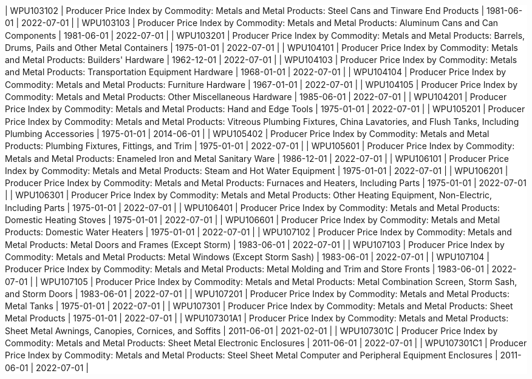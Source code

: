 | WPU103102     | Producer Price Index by Commodity: Metals and Metal Products: Steel Cans and Tinware End Products                                                                            | 1981-06-01          | 2022-07-01        |
| WPU103103     | Producer Price Index by Commodity: Metals and Metal Products: Aluminum Cans and Can Components                                                                               | 1981-06-01          | 2022-07-01        |
| WPU103201     | Producer Price Index by Commodity: Metals and Metal Products: Barrels, Drums, Pails and Other Metal Containers                                                               | 1975-01-01          | 2022-07-01        |
| WPU104101     | Producer Price Index by Commodity: Metals and Metal Products: Builders' Hardware                                                                                             | 1962-12-01          | 2022-07-01        |
| WPU104103     | Producer Price Index by Commodity: Metals and Metal Products: Transportation Equipment Hardware                                                                              | 1968-01-01          | 2022-07-01        |
| WPU104104     | Producer Price Index by Commodity: Metals and Metal Products: Furniture Hardware                                                                                             | 1967-01-01          | 2022-07-01        |
| WPU104105     | Producer Price Index by Commodity: Metals and Metal Products: Other Miscellaneous Hardware                                                                                   | 1985-06-01          | 2022-07-01        |
| WPU104201     | Producer Price Index by Commodity: Metals and Metal Products: Hand and Edge Tools                                                                                            | 1975-01-01          | 2022-07-01        |
| WPU105201     | Producer Price Index by Commodity: Metals and Metal Products: Vitreous Plumbing Fixtures, China Lavatories, and Flush Tanks, Including Plumbing Accessories                  | 1975-01-01          | 2014-06-01        |
| WPU105402     | Producer Price Index by Commodity: Metals and Metal Products: Plumbing Fixtures, Fittings, and Trim                                                                          | 1975-01-01          | 2022-07-01        |
| WPU105601     | Producer Price Index by Commodity: Metals and Metal Products: Enameled Iron and Metal Sanitary Ware                                                                          | 1986-12-01          | 2022-07-01        |
| WPU106101     | Producer Price Index by Commodity: Metals and Metal Products: Steam and Hot Water Equipment                                                                                  | 1975-01-01          | 2022-07-01        |
| WPU106201     | Producer Price Index by Commodity: Metals and Metal Products: Furnaces and Heaters, Including Parts                                                                          | 1975-01-01          | 2022-07-01        |
| WPU106301     | Producer Price Index by Commodity: Metals and Metal Products: Other Heating Equipment, Non-Electric, Including Parts                                                         | 1975-01-01          | 2022-07-01        |
| WPU106401     | Producer Price Index by Commodity: Metals and Metal Products: Domestic Heating Stoves                                                                                        | 1975-01-01          | 2022-07-01        |
| WPU106601     | Producer Price Index by Commodity: Metals and Metal Products: Domestic Water Heaters                                                                                         | 1975-01-01          | 2022-07-01        |
| WPU107102     | Producer Price Index by Commodity: Metals and Metal Products: Metal Doors and Frames (Except Storm)                                                                          | 1983-06-01          | 2022-07-01        |
| WPU107103     | Producer Price Index by Commodity: Metals and Metal Products: Metal Windows (Except Storm Sash)                                                                              | 1983-06-01          | 2022-07-01        |
| WPU107104     | Producer Price Index by Commodity: Metals and Metal Products: Metal Molding and Trim and Store Fronts                                                                        | 1983-06-01          | 2022-07-01        |
| WPU107105     | Producer Price Index by Commodity: Metals and Metal Products: Metal Combination Screen, Storm Sash, and Storm Doors                                                          | 1983-06-01          | 2022-07-01        |
| WPU107201     | Producer Price Index by Commodity: Metals and Metal Products: Metal Tanks                                                                                                    | 1975-01-01          | 2022-07-01        |
| WPU107301     | Producer Price Index by Commodity: Metals and Metal Products: Sheet Metal Products                                                                                           | 1975-01-01          | 2022-07-01        |
| WPU107301A1   | Producer Price Index by Commodity: Metals and Metal Products: Sheet Metal Awnings, Canopies, Cornices, and Soffits                                                           | 2011-06-01          | 2021-02-01        |
| WPU107301C    | Producer Price Index by Commodity: Metals and Metal Products: Sheet Metal Electronic Enclosures                                                                              | 2011-06-01          | 2022-07-01        |
| WPU107301C1   | Producer Price Index by Commodity: Metals and Metal Products: Steel Sheet Metal Computer and Peripheral Equipment Enclosures                                                 | 2011-06-01          | 2022-07-01        |